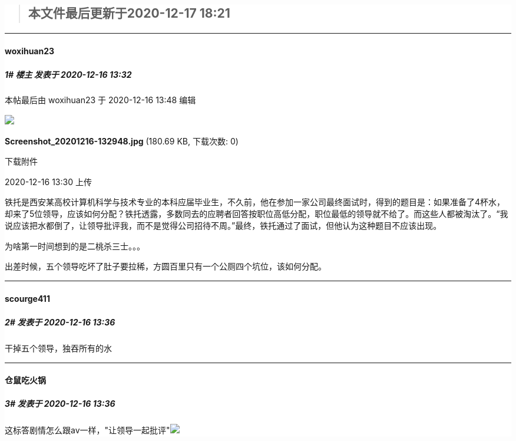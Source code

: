 > ## **本文件最后更新于2020-12-17 18:21** 



*****

####  woxihuan23  
##### 1#       楼主       发表于 2020-12-16 13:32



 本帖最后由 woxihuan23 于 2020-12-16 13:48 编辑 



<img src="https://img.saraba1st.com/forum/202012/16/133011xfggkd7ziu5zkzk4.jpg" referrerpolicy="no-referrer">


<strong>Screenshot_20201216-132948.jpg</strong> (180.69 KB, 下载次数: 0)

下载附件

2020-12-16 13:30 上传




铁托是西安某高校计算机科学与技术专业的本科应届毕业生，不久前，他在参加一家公司最终面试时，得到的题目是：如果准备了4杯水，却来了5位领导，应该如何分配？铁托透露，多数同去的应聘者回答按职位高低分配，职位最低的领导就不给了。而这些人都被淘汰了。“我说应该把水都倒了，让领导批评我，而不是觉得公司招待不周。”最终，铁托通过了面试，但他认为这种题目不应该出现。


为啥第一时间想到的是二桃杀三士。。。




出差时候，五个领导吃坏了肚子要拉稀，方圆百里只有一个公厕四个坑位，该如何分配。








*****

####  scourge411  
##### 2#       发表于 2020-12-16 13:36




干掉五个领导，独吞所有的水







*****

####  仓鼠吃火锅  
##### 3#       发表于 2020-12-16 13:36




这标答剧情怎么跟av一样，"让领导一起批评"<img src="https://static.saraba1st.com/image/smiley/face2017/082.png" referrerpolicy="no-referrer">
